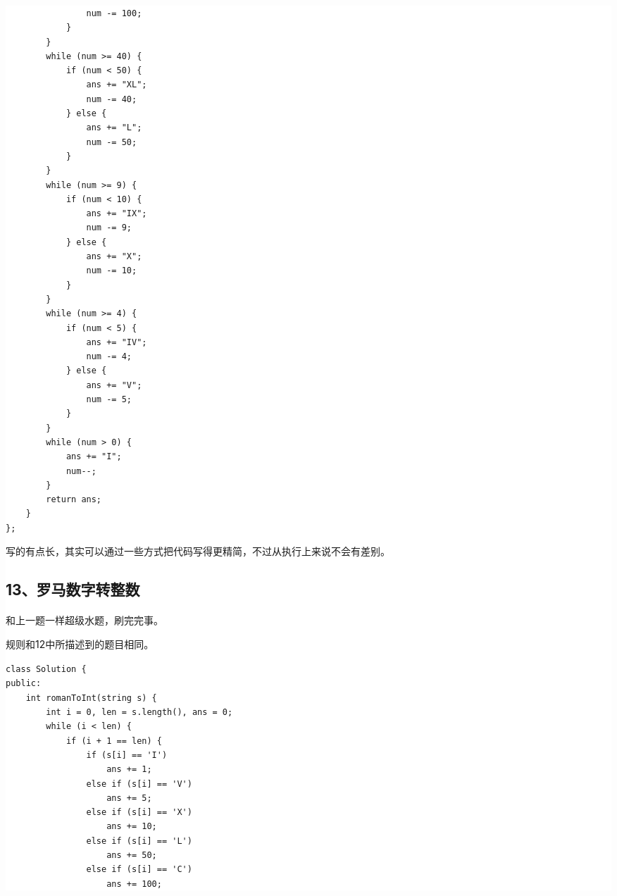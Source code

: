 ```
                num -= 100;
            }
        }
        while (num >= 40) {
            if (num < 50) {
                ans += "XL";
                num -= 40;
            } else {
                ans += "L";
                num -= 50;
            }
        }
        while (num >= 9) {
            if (num < 10) {
                ans += "IX";
                num -= 9;
            } else {
                ans += "X";
                num -= 10;
            }
        }
        while (num >= 4) {
            if (num < 5) {
                ans += "IV";
                num -= 4;
            } else {
                ans += "V";
                num -= 5;
            }
        }
        while (num > 0) {
            ans += "I";
            num--;
        }
        return ans;
    }
};
```

写的有点长，其实可以通过一些方式把代码写得更精简，不过从执行上来说不会有差别。

## 13、罗马数字转整数

和上一题一样超级水题，刷完完事。

规则和12中所描述到的题目相同。

```
class Solution {
public:
    int romanToInt(string s) {
        int i = 0, len = s.length(), ans = 0;
        while (i < len) {
            if (i + 1 == len) {
                if (s[i] == 'I')
                    ans += 1;
                else if (s[i] == 'V')
                    ans += 5;
                else if (s[i] == 'X')
                    ans += 10;
                else if (s[i] == 'L')
                    ans += 50;
                else if (s[i] == 'C')
                    ans += 100;
```